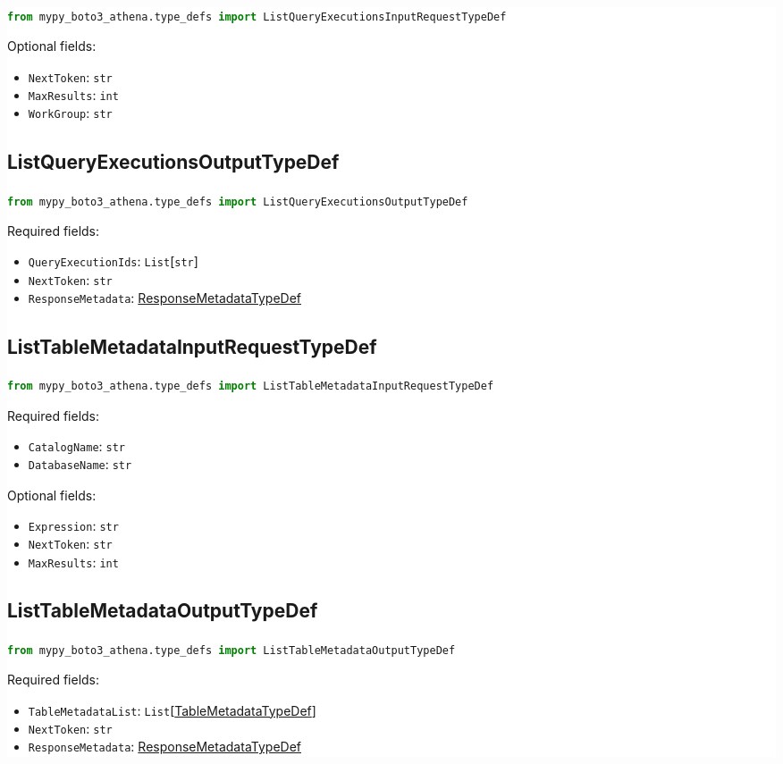 ```python
from mypy_boto3_athena.type_defs import ListQueryExecutionsInputRequestTypeDef
```

Optional fields:

- `NextToken`: `str`
- `MaxResults`: `int`
- `WorkGroup`: `str`

<a id="listqueryexecutionsoutputtypedef"></a>

## ListQueryExecutionsOutputTypeDef

```python
from mypy_boto3_athena.type_defs import ListQueryExecutionsOutputTypeDef
```

Required fields:

- `QueryExecutionIds`: `List`\[`str`\]
- `NextToken`: `str`
- `ResponseMetadata`:
  [ResponseMetadataTypeDef](./type_defs.md#responsemetadatatypedef)

<a id="listtablemetadatainputrequesttypedef"></a>

## ListTableMetadataInputRequestTypeDef

```python
from mypy_boto3_athena.type_defs import ListTableMetadataInputRequestTypeDef
```

Required fields:

- `CatalogName`: `str`
- `DatabaseName`: `str`

Optional fields:

- `Expression`: `str`
- `NextToken`: `str`
- `MaxResults`: `int`

<a id="listtablemetadataoutputtypedef"></a>

## ListTableMetadataOutputTypeDef

```python
from mypy_boto3_athena.type_defs import ListTableMetadataOutputTypeDef
```

Required fields:

- `TableMetadataList`:
  `List`\[[TableMetadataTypeDef](./type_defs.md#tablemetadatatypedef)\]
- `NextToken`: `str`
- `ResponseMetadata`:
  [ResponseMetadataTypeDef](./type_defs.md#responsemetadatatypedef)

